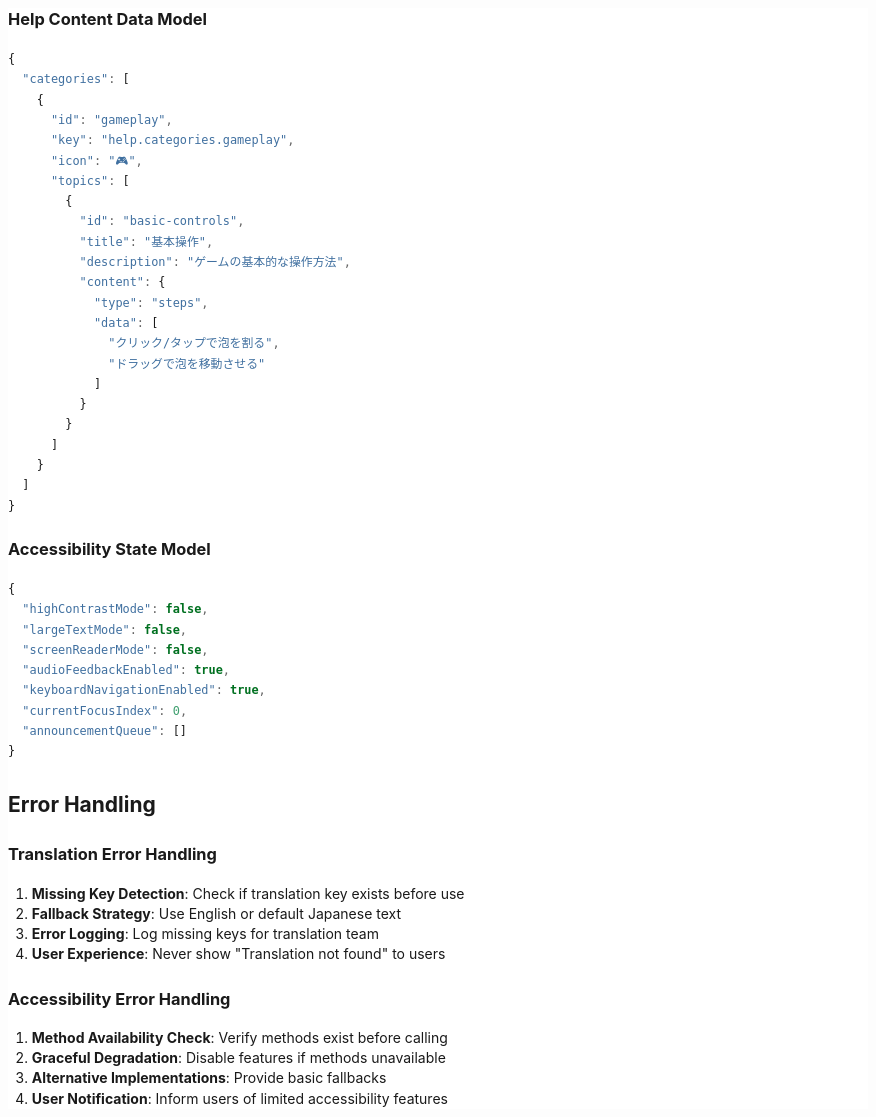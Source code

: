 ### Help Content Data Model
```javascript
{
  "categories": [
    {
      "id": "gameplay",
      "key": "help.categories.gameplay", 
      "icon": "🎮",
      "topics": [
        {
          "id": "basic-controls",
          "title": "基本操作",
          "description": "ゲームの基本的な操作方法",
          "content": {
            "type": "steps",
            "data": [
              "クリック/タップで泡を割る",
              "ドラッグで泡を移動させる"
            ]
          }
        }
      ]
    }
  ]
}
```

### Accessibility State Model
```javascript
{
  "highContrastMode": false,
  "largeTextMode": false,
  "screenReaderMode": false,
  "audioFeedbackEnabled": true,
  "keyboardNavigationEnabled": true,
  "currentFocusIndex": 0,
  "announcementQueue": []
}
```

## Error Handling

### Translation Error Handling
1. **Missing Key Detection**: Check if translation key exists before use
2. **Fallback Strategy**: Use English or default Japanese text
3. **Error Logging**: Log missing keys for translation team
4. **User Experience**: Never show "Translation not found" to users

### Accessibility Error Handling  
1. **Method Availability Check**: Verify methods exist before calling
2. **Graceful Degradation**: Disable features if methods unavailable
3. **Alternative Implementations**: Provide basic fallbacks
4. **User Notification**: Inform users of limited accessibility features
